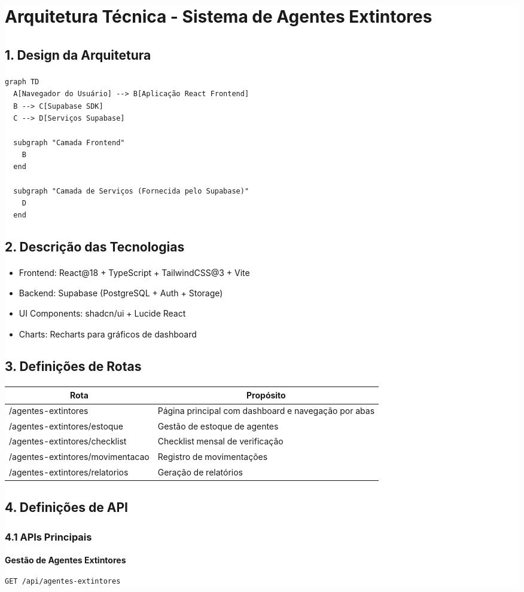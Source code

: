 # Arquitetura Técnica - Sistema de Agentes Extintores

## 1. Design da Arquitetura

```mermaid
graph TD
  A[Navegador do Usuário] --> B[Aplicação React Frontend]
  B --> C[Supabase SDK]
  C --> D[Serviços Supabase]

  subgraph "Camada Frontend"
    B
  end

  subgraph "Camada de Serviços (Fornecida pelo Supabase)"
    D
  end
```

## 2. Descrição das Tecnologias

* Frontend: React\@18 + TypeScript + TailwindCSS\@3 + Vite

* Backend: Supabase (PostgreSQL + Auth + Storage)

* UI Components: shadcn/ui + Lucide React

* Charts: Recharts para gráficos de dashboard

## 3. Definições de Rotas

| Rota                             | Propósito                                           |
| -------------------------------- | --------------------------------------------------- |
| /agentes-extintores              | Página principal com dashboard e navegação por abas |
| /agentes-extintores/estoque      | Gestão de estoque de agentes                        |
| /agentes-extintores/checklist    | Checklist mensal de verificação                     |
| /agentes-extintores/movimentacao | Registro de movimentações                           |
| /agentes-extintores/relatorios   | Geração de relatórios                               |

## 4. Definições de API

### 4.1 APIs Principais

**Gestão de Agentes Extintores**

```
GET /api/agentes-extintores
```
